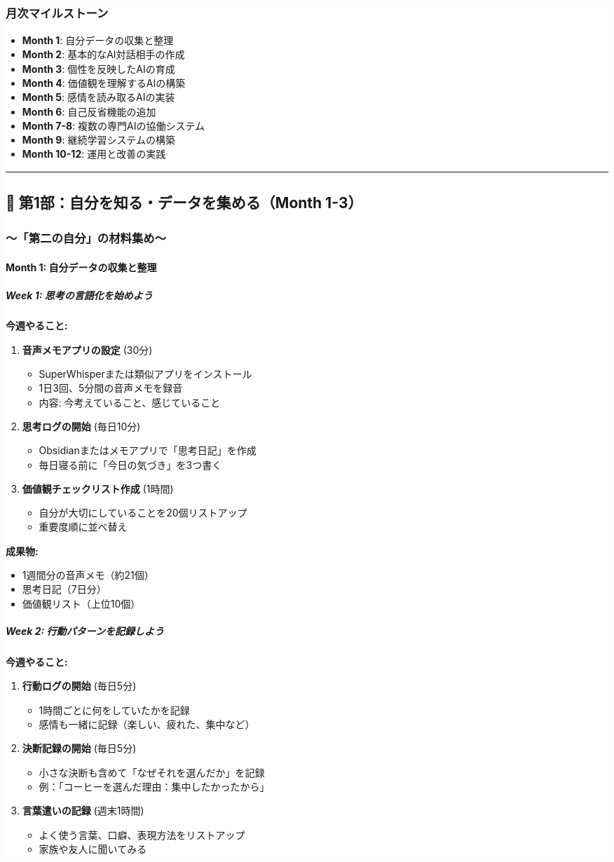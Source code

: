 ### **月次マイルストーン**
- **Month 1**: 自分データの収集と整理
- **Month 2**: 基本的なAI対話相手の作成
- **Month 3**: 個性を反映したAIの育成
- **Month 4**: 価値観を理解するAIの構築
- **Month 5**: 感情を読み取るAIの実装
- **Month 6**: 自己反省機能の追加
- **Month 7-8**: 複数の専門AIの協働システム
- **Month 9**: 継続学習システムの構築
- **Month 10-12**: 運用と改善の実践

---

## 🚀 **第1部：自分を知る・データを集める（Month 1-3）**
### 〜「第二の自分」の材料集め〜

#### **Month 1: 自分データの収集と整理**

##### **Week 1: 思考の言語化を始めよう**
**今週やること:**
1. **音声メモアプリの設定** (30分)
   - SuperWhisperまたは類似アプリをインストール
   - 1日3回、5分間の音声メモを録音
   - 内容: 今考えていること、感じていること

2. **思考ログの開始** (毎日10分)
   - Obsidianまたはメモアプリで「思考日記」を作成
   - 毎日寝る前に「今日の気づき」を3つ書く

3. **価値観チェックリスト作成** (1時間)
   - 自分が大切にしていることを20個リストアップ
   - 重要度順に並べ替え

**成果物:** 
- 1週間分の音声メモ（約21個）
- 思考日記（7日分）
- 価値観リスト（上位10個）

##### **Week 2: 行動パターンを記録しよう**
**今週やること:**
1. **行動ログの開始** (毎日5分)
   - 1時間ごとに何をしていたかを記録
   - 感情も一緒に記録（楽しい、疲れた、集中など）

2. **決断記録の開始** (毎日5分)
   - 小さな決断も含めて「なぜそれを選んだか」を記録
   - 例：「コーヒーを選んだ理由：集中したかったから」

3. **言葉遣いの記録** (週末1時間)
   - よく使う言葉、口癖、表現方法をリストアップ
   - 家族や友人に聞いてみる
